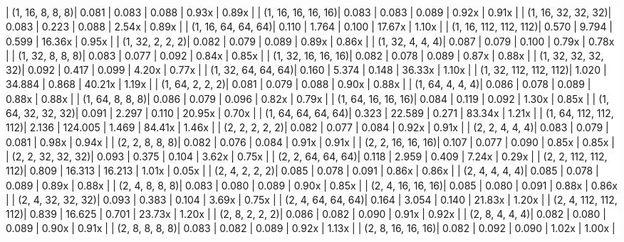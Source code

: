 | (1, 16, 8, 8, 8)| 0.081 | 0.083 | 0.088 | 0.93x | 0.89x |
| (1, 16, 16, 16, 16)| 0.083 | 0.083 | 0.089 | 0.92x | 0.91x |
| (1, 16, 32, 32, 32)| 0.083 | 0.223 | 0.088 | 2.54x | 0.89x |
| (1, 16, 64, 64, 64)| 0.110 | 1.764 | 0.100 | 17.67x | 1.10x |
| (1, 16, 112, 112, 112)| 0.570 | 9.794 | 0.599 | 16.36x | 0.95x |
| (1, 32, 2, 2, 2)| 0.082 | 0.079 | 0.089 | 0.89x | 0.86x |
| (1, 32, 4, 4, 4)| 0.087 | 0.079 | 0.100 | 0.79x | 0.78x |
| (1, 32, 8, 8, 8)| 0.083 | 0.077 | 0.092 | 0.84x | 0.85x |
| (1, 32, 16, 16, 16)| 0.082 | 0.078 | 0.089 | 0.87x | 0.88x |
| (1, 32, 32, 32, 32)| 0.092 | 0.417 | 0.099 | 4.20x | 0.77x |
| (1, 32, 64, 64, 64)| 0.160 | 5.374 | 0.148 | 36.33x | 1.10x |
| (1, 32, 112, 112, 112)| 1.020 | 34.884 | 0.868 | 40.21x | 1.19x |
| (1, 64, 2, 2, 2)| 0.081 | 0.079 | 0.088 | 0.90x | 0.88x |
| (1, 64, 4, 4, 4)| 0.086 | 0.078 | 0.089 | 0.88x | 0.88x |
| (1, 64, 8, 8, 8)| 0.086 | 0.079 | 0.096 | 0.82x | 0.79x |
| (1, 64, 16, 16, 16)| 0.084 | 0.119 | 0.092 | 1.30x | 0.85x |
| (1, 64, 32, 32, 32)| 0.091 | 2.297 | 0.110 | 20.95x | 0.70x |
| (1, 64, 64, 64, 64)| 0.323 | 22.589 | 0.271 | 83.34x | 1.21x |
| (1, 64, 112, 112, 112)| 2.136 | 124.005 | 1.469 | 84.41x | 1.46x |
| (2, 2, 2, 2, 2)| 0.082 | 0.077 | 0.084 | 0.92x | 0.91x |
| (2, 2, 4, 4, 4)| 0.083 | 0.079 | 0.081 | 0.98x | 0.94x |
| (2, 2, 8, 8, 8)| 0.082 | 0.076 | 0.084 | 0.91x | 0.91x |
| (2, 2, 16, 16, 16)| 0.107 | 0.077 | 0.090 | 0.85x | 0.85x |
| (2, 2, 32, 32, 32)| 0.093 | 0.375 | 0.104 | 3.62x | 0.75x |
| (2, 2, 64, 64, 64)| 0.118 | 2.959 | 0.409 | 7.24x | 0.29x |
| (2, 2, 112, 112, 112)| 0.809 | 16.313 | 16.213 | 1.01x | 0.05x |
| (2, 4, 2, 2, 2)| 0.085 | 0.078 | 0.091 | 0.86x | 0.86x |
| (2, 4, 4, 4, 4)| 0.085 | 0.078 | 0.089 | 0.89x | 0.88x |
| (2, 4, 8, 8, 8)| 0.083 | 0.080 | 0.089 | 0.90x | 0.85x |
| (2, 4, 16, 16, 16)| 0.085 | 0.080 | 0.091 | 0.88x | 0.86x |
| (2, 4, 32, 32, 32)| 0.093 | 0.383 | 0.104 | 3.69x | 0.75x |
| (2, 4, 64, 64, 64)| 0.164 | 3.054 | 0.140 | 21.83x | 1.20x |
| (2, 4, 112, 112, 112)| 0.839 | 16.625 | 0.701 | 23.73x | 1.20x |
| (2, 8, 2, 2, 2)| 0.086 | 0.082 | 0.090 | 0.91x | 0.92x |
| (2, 8, 4, 4, 4)| 0.082 | 0.080 | 0.089 | 0.90x | 0.91x |
| (2, 8, 8, 8, 8)| 0.083 | 0.082 | 0.089 | 0.92x | 1.13x |
| (2, 8, 16, 16, 16)| 0.082 | 0.092 | 0.090 | 1.02x | 1.00x |